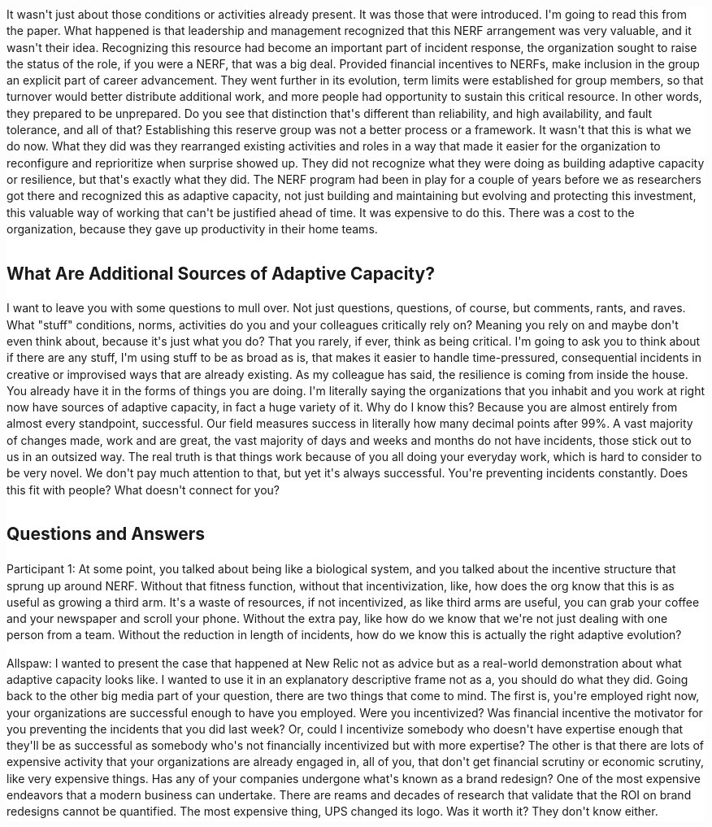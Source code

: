 It wasn't just about those conditions or activities already present. It was those that were introduced. I'm going to read this from the paper. What happened is that leadership and management recognized that this NERF arrangement was very valuable, and it wasn't their idea. Recognizing this resource had become an important part of incident response, the organization sought to raise the status of the role, if you were a NERF, that was a big deal. Provided financial incentives to NERFs, make inclusion in the group an explicit part of career advancement. They went further in its evolution, term limits were established for group members, so that turnover would better distribute additional work, and more people had opportunity to sustain this critical resource. In other words, they prepared to be unprepared. Do you see that distinction that's different than reliability, and high availability, and fault tolerance, and all of that? Establishing this reserve group was not a better process or a framework. It wasn't that this is what we do now. What they did was they rearranged existing activities and roles in a way that made it easier for the organization to reconfigure and reprioritize when surprise showed up. They did not recognize what they were doing as building adaptive capacity or resilience, but that's exactly what they did. The NERF program had been in play for a couple of years before we as researchers got there and recognized this as adaptive capacity, not just building and maintaining but evolving and protecting this investment, this valuable way of working that can't be justified ahead of time. It was expensive to do this. There was a cost to the organization, because they gave up productivity in their home teams.

## What Are Additional Sources of Adaptive Capacity?

I want to leave you with some questions to mull over. Not just questions, questions, of course, but comments, rants, and raves. What "stuff" conditions, norms, activities do you and your colleagues critically rely on? Meaning you rely on and maybe don't even think about, because it's just what you do? That you rarely, if ever, think as being critical. I'm going to ask you to think about if there are any stuff, I'm using stuff to be as broad as is, that makes it easier to handle time-pressured, consequential incidents in creative or improvised ways that are already existing. As my colleague has said, the resilience is coming from inside the house. You already have it in the forms of things you are doing. I'm literally saying the organizations that you inhabit and you work at right now have sources of adaptive capacity, in fact a huge variety of it. Why do I know this? Because you are almost entirely from almost every standpoint, successful. Our field measures success in literally how many decimal points after 99%. A vast majority of changes made, work and are great, the vast majority of days and weeks and months do not have incidents, those stick out to us in an outsized way. The real truth is that things work because of you all doing your everyday work, which is hard to consider to be very novel. We don't pay much attention to that, but yet it's always successful. You're preventing incidents constantly. Does this fit with people? What doesn't connect for you?

## Questions and Answers

Participant 1: At some point, you talked about being like a biological system, and you talked about the incentive structure that sprung up around NERF. Without that fitness function, without that incentivization, like, how does the org know that this is as useful as growing a third arm. It's a waste of resources, if not incentivized, as like third arms are useful, you can grab your coffee and your newspaper and scroll your phone. Without the extra pay, like how do we know that we're not just dealing with one person from a team. Without the reduction in length of incidents, how do we know this is actually the right adaptive evolution?

Allspaw: I wanted to present the case that happened at New Relic not as advice but as a real-world demonstration about what adaptive capacity looks like. I wanted to use it in an explanatory descriptive frame not as a, you should do what they did. Going back to the other big media part of your question, there are two things that come to mind. The first is, you're employed right now, your organizations are successful enough to have you employed. Were you incentivized? Was financial incentive the motivator for you preventing the incidents that you did last week? Or, could I incentivize somebody who doesn't have expertise enough that they'll be as successful as somebody who's not financially incentivized but with more expertise? The other is that there are lots of expensive activity that your organizations are already engaged in, all of you, that don't get financial scrutiny or economic scrutiny, like very expensive things. Has any of your companies undergone what's known as a brand redesign? One of the most expensive endeavors that a modern business can undertake. There are reams and decades of research that validate that the ROI on brand redesigns cannot be quantified. The most expensive thing, UPS changed its logo. Was it worth it? They don't know either.
